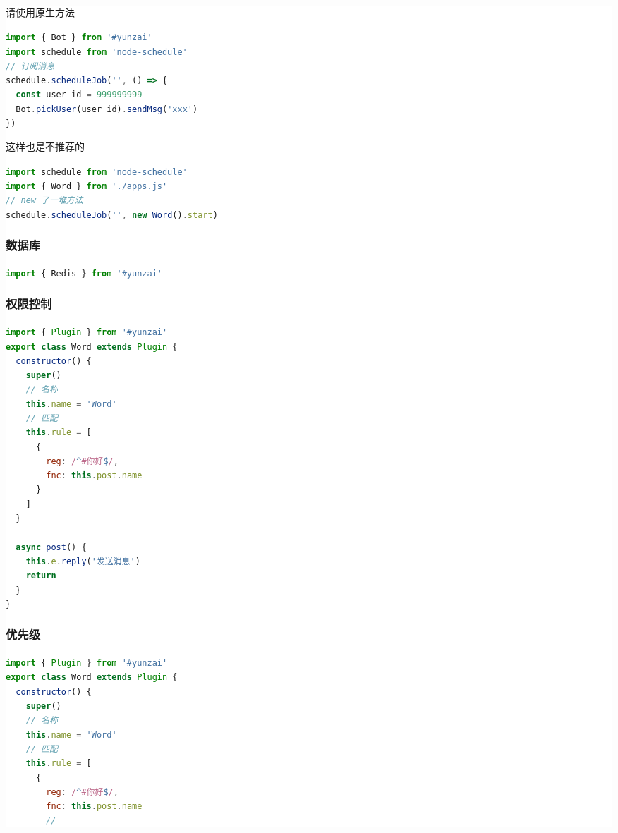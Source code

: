 请使用原生方法

```js
import { Bot } from '#yunzai'
import schedule from 'node-schedule'
// 订阅消息
schedule.scheduleJob('', () => {
  const user_id = 999999999
  Bot.pickUser(user_id).sendMsg('xxx')
})
```

这样也是不推荐的

```js
import schedule from 'node-schedule'
import { Word } from './apps.js'
// new 了一堆方法
schedule.scheduleJob('', new Word().start)
```

### 数据库

```js
import { Redis } from '#yunzai'
```

### 权限控制

```js
import { Plugin } from '#yunzai'
export class Word extends Plugin {
  constructor() {
    super()
    // 名称
    this.name = 'Word'
    // 匹配
    this.rule = [
      {
        reg: /^#你好$/,
        fnc: this.post.name
      }
    ]
  }

  async post() {
    this.e.reply('发送消息')
    return
  }
}
```

### 优先级

```js
import { Plugin } from '#yunzai'
export class Word extends Plugin {
  constructor() {
    super()
    // 名称
    this.name = 'Word'
    // 匹配
    this.rule = [
      {
        reg: /^#你好$/,
        fnc: this.post.name
        //
```
